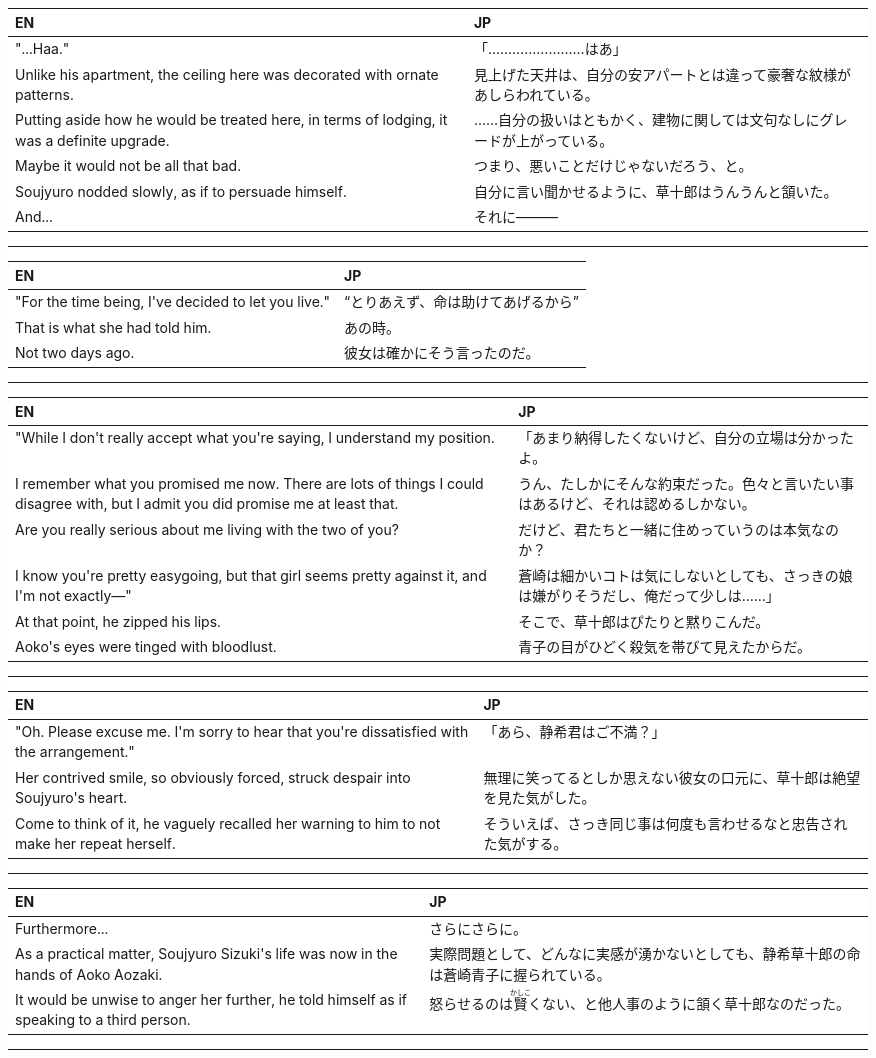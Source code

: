 |EN|JP|
|:--------|:--------|
|"...Haa."|「……………………はあ」|
|Unlike his apartment, the ceiling here was decorated with ornate patterns.|見上げた天井は、自分の安アパートとは違って豪奢な紋様があしらわれている。|
|Putting aside how he would be treated here, in terms of lodging, it was a definite upgrade.|……自分の扱いはともかく、建物に関しては文句なしにグレードが上がっている。|
|Maybe it would not be all that bad.|つまり、悪いことだけじゃないだろう、と。|
|Soujyuro nodded slowly, as if to persuade himself.|自分に言い聞かせるように、草十郎はうんうんと頷いた。|
|And...|それに―――|

---

|EN|JP|
|:--------|:--------|
|"For the time being, I've decided to let you live."|“とりあえず、命は助けてあげるから”|
|That is what she had told him.|あの時。|
|Not two days ago.|彼女は確かにそう言ったのだ。|

---

|EN|JP|
|:--------|:--------|
|"While I don't really accept what you're saying, I understand my position.|「あまり納得したくないけど、自分の立場は分かったよ。|
|I remember what you promised me now. There are lots of things I could disagree with, but I admit you did promise me at least that.|うん、たしかにそんな約束だった。色々と言いたい事はあるけど、それは認めるしかない。|
|Are you really serious about me living with the two of you?|だけど、君たちと一緒に住めっていうのは本気なのか？|
|I know you're pretty easygoing, but that girl seems pretty against it, and I'm not exactly―"|蒼崎は細かいコトは気にしないとしても、さっきの娘は嫌がりそうだし、俺だって少しは……」|
|At that point, he zipped his lips.|そこで、草十郎はぴたりと黙りこんだ。|
|Aoko's eyes were tinged with bloodlust.|青子の目がひどく殺気を帯びて見えたからだ。|

---

|EN|JP|
|:--------|:--------|
|"Oh. Please excuse me. I'm sorry to hear that you're dissatisfied with the arrangement."|「あら、静希君はご不満？」|
|Her contrived smile, so obviously forced, struck despair into Soujyuro's heart.|無理に笑ってるとしか思えない彼女の口元に、草十郎は絶望を見た気がした。|
|Come to think of it, he vaguely recalled her warning to him to not make her repeat herself.|そういえば、さっき同じ事は何度も言わせるなと忠告された気がする。|

---

|EN|JP|
|:--------|:--------|
|Furthermore...|さらにさらに。|
|As a practical matter, Soujyuro Sizuki's life was now in the hands of Aoko Aozaki.|実際問題として、どんなに実感が湧かないとしても、静希草十郎の命は蒼崎青子に握られている。|
|It would be unwise to anger her further, he told himself as if speaking to a third person.|怒らせるのは<ruby>賢<rt>かしこ</rt></ruby>くない、と他人事のように頷く草十郎なのだった。|

---